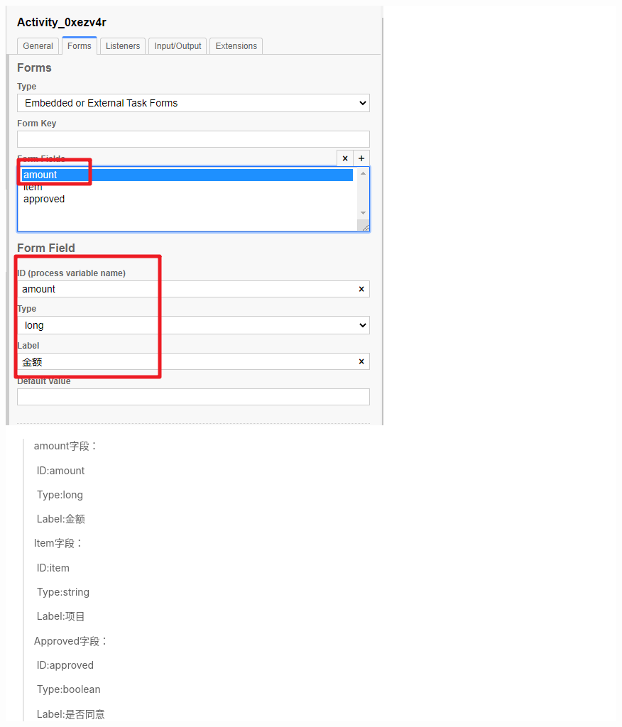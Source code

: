 ![image-20220904001026418](img\image-20220904001026418.png)

> amount字段：
>
> ​     ID:amount
>
> ​     Type:long
>
> ​     Label:金额
>
> Item字段：
>
> ​     ID:item
>
> ​     Type:string
>
> ​     Label:项目
>
> Approved字段：
>
> ​     ID:approved
>
> ​     Type:boolean
>
> ​     Label:是否同意
